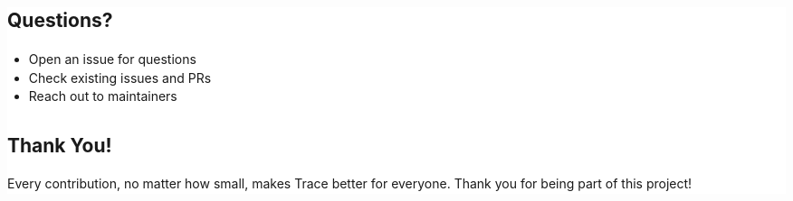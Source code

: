 ## Questions?

- Open an issue for questions
- Check existing issues and PRs
- Reach out to maintainers

## Thank You!

Every contribution, no matter how small, makes Trace better for everyone. Thank you for being part of this project!
